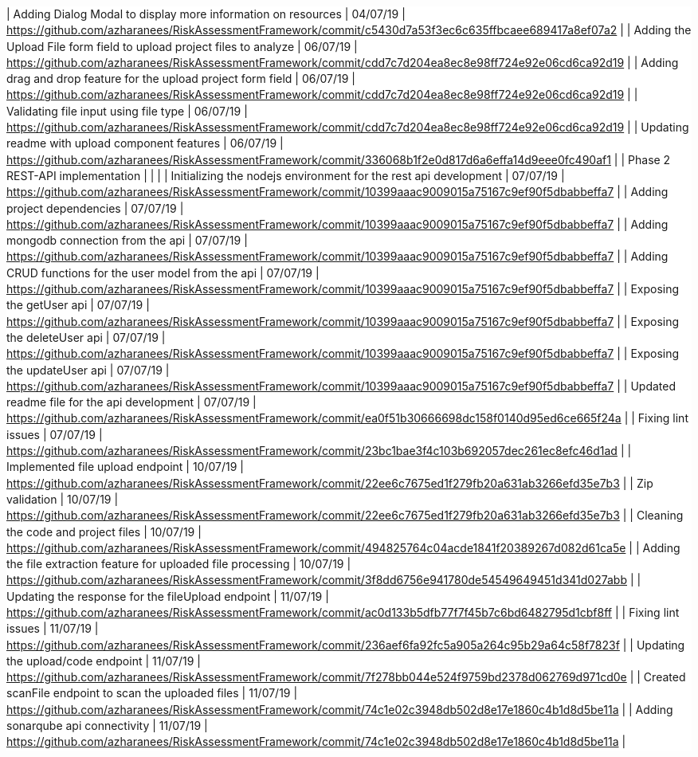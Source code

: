 | Adding Dialog Modal to display more information on resources                                                       | 04/07/19        | https://github.com/azharanees/RiskAssessmentFramework/commit/c5430d7a53f3ec6c635ffbcaee689417a8ef07a2 |
| Adding the Upload File form field to upload project files to analyze                                               | 06/07/19        | https://github.com/azharanees/RiskAssessmentFramework/commit/cdd7c7d204ea8ec8e98ff724e92e06cd6ca92d19 |
| Adding drag and drop feature for the upload project form field                                                     | 06/07/19        | https://github.com/azharanees/RiskAssessmentFramework/commit/cdd7c7d204ea8ec8e98ff724e92e06cd6ca92d19 |
| Validating file input using file type                                                                              | 06/07/19        | https://github.com/azharanees/RiskAssessmentFramework/commit/cdd7c7d204ea8ec8e98ff724e92e06cd6ca92d19 |
| Updating readme with upload component features                                                                     | 06/07/19        | https://github.com/azharanees/RiskAssessmentFramework/commit/336068b1f2e0d817d6a6effa14d9eee0fc490af1 |
| Phase 2 REST-API implementation                                                                                    |                 |                                                                                                       |
| Initializing the nodejs environment for the rest api development                                                   | 07/07/19        | https://github.com/azharanees/RiskAssessmentFramework/commit/10399aaac9009015a75167c9ef90f5dbabbeffa7 |
| Adding project dependencies                                                                                        | 07/07/19        | https://github.com/azharanees/RiskAssessmentFramework/commit/10399aaac9009015a75167c9ef90f5dbabbeffa7 |
| Adding mongodb connection from the api                                                                             | 07/07/19        | https://github.com/azharanees/RiskAssessmentFramework/commit/10399aaac9009015a75167c9ef90f5dbabbeffa7 |
| Adding CRUD functions for the user model from the api                                                              | 07/07/19        | https://github.com/azharanees/RiskAssessmentFramework/commit/10399aaac9009015a75167c9ef90f5dbabbeffa7 |
| Exposing the getUser api                                                                                           | 07/07/19        | https://github.com/azharanees/RiskAssessmentFramework/commit/10399aaac9009015a75167c9ef90f5dbabbeffa7 |
| Exposing the deleteUser api                                                                                        | 07/07/19        | https://github.com/azharanees/RiskAssessmentFramework/commit/10399aaac9009015a75167c9ef90f5dbabbeffa7 |
| Exposing the updateUser api                                                                                        | 07/07/19        | https://github.com/azharanees/RiskAssessmentFramework/commit/10399aaac9009015a75167c9ef90f5dbabbeffa7 |
| Updated readme file for the api development                                                                        | 07/07/19        | https://github.com/azharanees/RiskAssessmentFramework/commit/ea0f51b30666698dc158f0140d95ed6ce665f24a |
| Fixing lint issues                                                                                                 | 07/07/19        | https://github.com/azharanees/RiskAssessmentFramework/commit/23bc1bae3f4c103b692057dec261ec8efc46d1ad |
| Implemented file upload endpoint                                                                                   | 10/07/19        | https://github.com/azharanees/RiskAssessmentFramework/commit/22ee6c7675ed1f279fb20a631ab3266efd35e7b3 |
| Zip validation                                                                                                     | 10/07/19        | https://github.com/azharanees/RiskAssessmentFramework/commit/22ee6c7675ed1f279fb20a631ab3266efd35e7b3 |
| Cleaning the code and project files                                                                                | 10/07/19        | https://github.com/azharanees/RiskAssessmentFramework/commit/494825764c04acde1841f20389267d082d61ca5e |
| Adding the file extraction feature for uploaded file processing                                                    | 10/07/19        | https://github.com/azharanees/RiskAssessmentFramework/commit/3f8dd6756e941780de54549649451d341d027abb |
| Updating the response for the fileUpload endpoint                                                                  | 11/07/19        | https://github.com/azharanees/RiskAssessmentFramework/commit/ac0d133b5dfb77f7f45b7c6bd6482795d1cbf8ff |
| Fixing lint issues                                                                                                 | 11/07/19        | https://github.com/azharanees/RiskAssessmentFramework/commit/236aef6fa92fc5a905a264c95b29a64c58f7823f |
| Updating the upload/code endpoint                                                                                  | 11/07/19        | https://github.com/azharanees/RiskAssessmentFramework/commit/7f278bb044e524f9759bd2378d062769d971cd0e |
| Created scanFile endpoint to scan the uploaded files                                                               | 11/07/19        | https://github.com/azharanees/RiskAssessmentFramework/commit/74c1e02c3948db502d8e17e1860c4b1d8d5be11a |
| Adding sonarqube api connectivity                                                                                  | 11/07/19        | https://github.com/azharanees/RiskAssessmentFramework/commit/74c1e02c3948db502d8e17e1860c4b1d8d5be11a |
